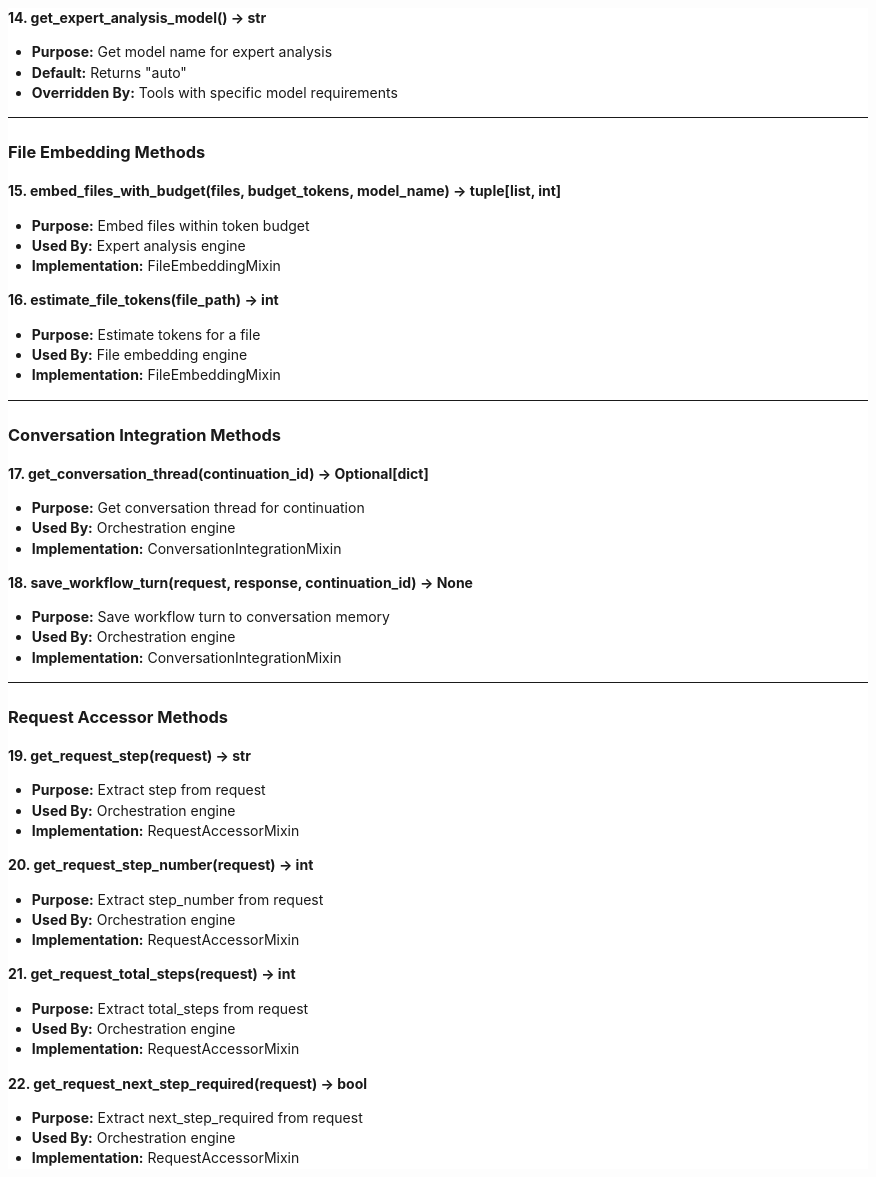 **14. get_expert_analysis_model() → str**
- **Purpose:** Get model name for expert analysis
- **Default:** Returns "auto"
- **Overridden By:** Tools with specific model requirements

---

### File Embedding Methods

**15. embed_files_with_budget(files, budget_tokens, model_name) → tuple[list, int]**
- **Purpose:** Embed files within token budget
- **Used By:** Expert analysis engine
- **Implementation:** FileEmbeddingMixin

**16. estimate_file_tokens(file_path) → int**
- **Purpose:** Estimate tokens for a file
- **Used By:** File embedding engine
- **Implementation:** FileEmbeddingMixin

---

### Conversation Integration Methods

**17. get_conversation_thread(continuation_id) → Optional[dict]**
- **Purpose:** Get conversation thread for continuation
- **Used By:** Orchestration engine
- **Implementation:** ConversationIntegrationMixin

**18. save_workflow_turn(request, response, continuation_id) → None**
- **Purpose:** Save workflow turn to conversation memory
- **Used By:** Orchestration engine
- **Implementation:** ConversationIntegrationMixin

---

### Request Accessor Methods

**19. get_request_step(request) → str**
- **Purpose:** Extract step from request
- **Used By:** Orchestration engine
- **Implementation:** RequestAccessorMixin

**20. get_request_step_number(request) → int**
- **Purpose:** Extract step_number from request
- **Used By:** Orchestration engine
- **Implementation:** RequestAccessorMixin

**21. get_request_total_steps(request) → int**
- **Purpose:** Extract total_steps from request
- **Used By:** Orchestration engine
- **Implementation:** RequestAccessorMixin

**22. get_request_next_step_required(request) → bool**
- **Purpose:** Extract next_step_required from request
- **Used By:** Orchestration engine
- **Implementation:** RequestAccessorMixin
